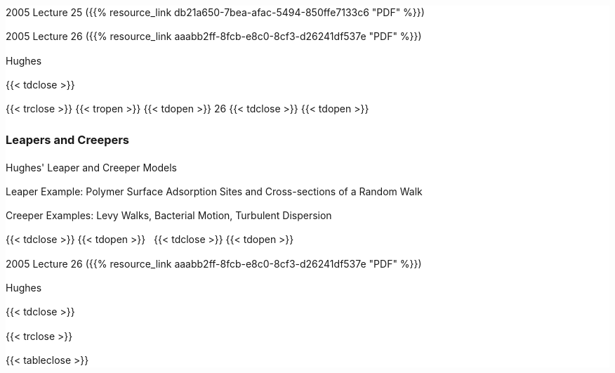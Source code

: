 
2005 Lecture 25 ({{% resource_link db21a650-7bea-afac-5494-850ffe7133c6 "PDF" %}})

2005 Lecture 26 ({{% resource_link aaabb2ff-8fcb-e8c0-8cf3-d26241df537e "PDF" %}})

Hughes


{{< tdclose >}}

{{< trclose >}}
{{< tropen >}}
{{< tdopen >}}
26
{{< tdclose >}}
{{< tdopen >}}


### Leapers and Creepers

Hughes' Leaper and Creeper Models

Leaper Example: Polymer Surface Adsorption Sites and Cross-sections of a Random Walk

Creeper Examples: Levy Walks, Bacterial Motion, Turbulent Dispersion


{{< tdclose >}}
{{< tdopen >}}
 
{{< tdclose >}}
{{< tdopen >}}


2005 Lecture 26 ({{% resource_link aaabb2ff-8fcb-e8c0-8cf3-d26241df537e "PDF" %}})

Hughes


{{< tdclose >}}

{{< trclose >}}

{{< tableclose >}}